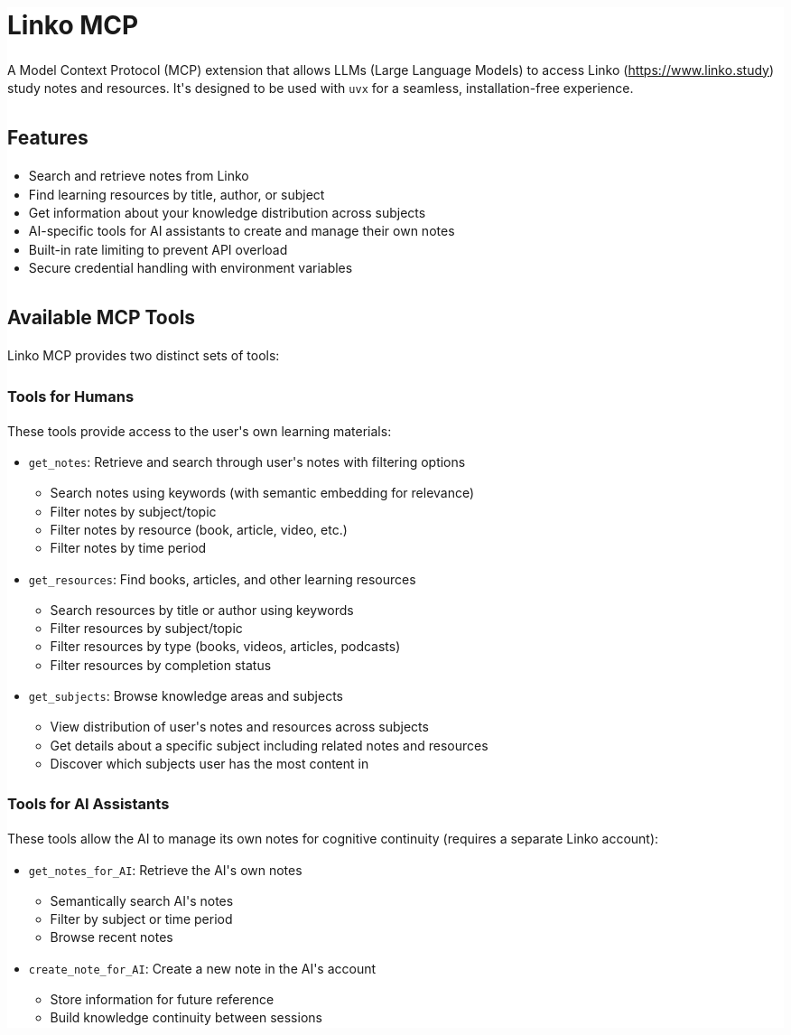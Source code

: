 # Linko MCP

A Model Context Protocol (MCP) extension that allows LLMs (Large Language Models) to access Linko (https://www.linko.study) study notes and resources. It's designed to be used with `uvx` for a seamless, installation-free experience.

## Features

- Search and retrieve notes from Linko
- Find learning resources by title, author, or subject
- Get information about your knowledge distribution across subjects
- AI-specific tools for AI assistants to create and manage their own notes
- Built-in rate limiting to prevent API overload
- Secure credential handling with environment variables

## Available MCP Tools

Linko MCP provides two distinct sets of tools:

### Tools for Humans

These tools provide access to the user's own learning materials:

- `get_notes`: Retrieve and search through user's notes with filtering options
  - Search notes using keywords (with semantic embedding for relevance)
  - Filter notes by subject/topic
  - Filter notes by resource (book, article, video, etc.)
  - Filter notes by time period

- `get_resources`: Find books, articles, and other learning resources
  - Search resources by title or author using keywords
  - Filter resources by subject/topic
  - Filter resources by type (books, videos, articles, podcasts)
  - Filter resources by completion status

- `get_subjects`: Browse knowledge areas and subjects
  - View distribution of user's notes and resources across subjects
  - Get details about a specific subject including related notes and resources
  - Discover which subjects user has the most content in

### Tools for AI Assistants

These tools allow the AI to manage its own notes for cognitive continuity (requires a separate Linko account):

- `get_notes_for_AI`: Retrieve the AI's own notes
  - Semantically search AI's notes
  - Filter by subject or time period
  - Browse recent notes

- `create_note_for_AI`: Create a new note in the AI's account
  - Store information for future reference
  - Build knowledge continuity between sessions
